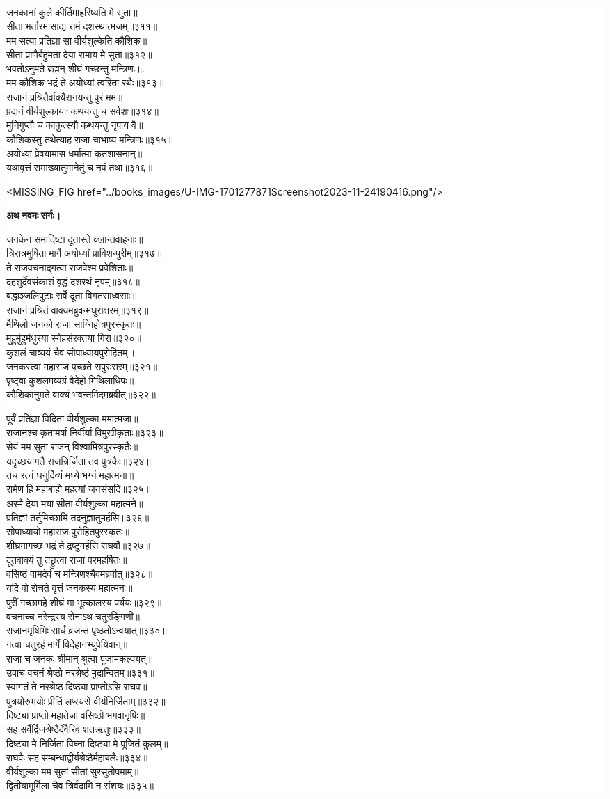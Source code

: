 जनकानां कुले कीर्तिमाहरिष्यति मे सुता॥  
सीता भर्तारमासाद्य रामं दशस्थात्मजम्॥३११॥  
मम सत्या प्रतिज्ञा सा वीर्यशुल्केति कौशिक॥  
सीता प्राणैर्बहुमता देया रामाय मे सुता॥३१२॥  
भवतोऽनुमते ब्रह्मन् शीघ्रं गच्छन्तु मन्त्रिणः॥.  
मम कौशिक भद्रं ते अयोध्यां त्वरिता रथैः॥३१३॥  
राजानं प्रश्रितैर्वाक्यैरानयन्तु पुरं मम॥  
प्रदानं वीर्यशुल्कायाः कथयन्तु च सर्वशः॥३१४॥  
मुनिगुप्तौ च काकुत्स्यौ कथयन्तु नृपाय वै॥  
कौशिकस्तु तथेत्याह राजा चाभाष्य मन्त्रिणः॥३१५॥  
अयोध्यां प्रेषयामास धर्मात्मा कृतशासनान्॥  
यथावृत्तं समाख्यातुमानेतुं च नृपं तथा॥३१६॥

<MISSING_FIG href="../books_images/U-IMG-1701277871Screenshot2023-11-24190416.png"/>

**अथ नवमः सर्गः।**

जनकेन समादिष्टा दूतास्ते क्लान्तवाहनाः॥  
त्रिरात्रमुषिता मार्गे अयोध्यां प्राविशन्पुरीम्॥३१७॥  
ते राजवचनाद्गत्वा राजवेश्म प्रवेशिताः॥  
दहशुर्देवसंकाशं वृद्धं दशरथं नृपम्॥३१८॥  
बद्धाञ्जलिपुटाः सर्वे दूता विगतसाध्वसाः॥  
राजानं प्रश्रितं वाक्यमब्रुवन्मधुराक्षरम्॥३१९॥  
मैथिलो जनको राजा साग्निहोत्रपुरस्कृतः॥  
मुहुर्मुहुर्मधुरया स्नेहसंरक्तया गिरा॥३२०॥  
कुशलं चाव्ययं चैव सोपाध्यायपुरोहितम्॥  
जनकस्त्वां महाराज पृच्छते सपुरःसरम्॥३२१॥  
पृष्ट्वा कुशलमव्यग्रं वैदेहो मिथिलाधिपः॥  
कौशिकानुमते वाक्यं भवन्तमिदमब्रवीत्॥३२२॥

पूर्वं प्रतिज्ञा विदिता वीर्यशुल्का ममात्मजा॥  
राजानश्च कृतामर्षा निर्वीर्या विमुखीकृताः॥३२३॥  
सेयं मम सुता राजन् विश्वामित्रपुरस्कृतैः॥  
यदृच्छयागतै राजन्निर्जिता तव पुत्रकैः॥३२४॥  
तच रत्नं धनुर्दिव्यं मध्ये भग्नं महात्मना॥  
रामेण हि महाबाहो महत्यां जनसंसदि॥३२५॥  
अस्मै देया मया सीता वीर्यशुल्का महात्मने॥  
प्रतिज्ञां तर्तुमिच्छामि तदनुज्ञातुमर्हसि॥३२६॥  
सोपाध्यायो महाराज पुरोहितपुरस्कृतः॥  
शीघ्रमागच्छ भद्रं ते द्रष्टुमर्हसि राघवौ॥३२७॥  
दूतवाक्यं तु तछ्रुत्वा राजा परमहर्षितः॥  
वसिष्ठं वामदेवं च मन्त्रिणश्चैवमब्रवीत्॥३२८॥  
यदि वो रोचते वृत्तं जनकस्य महात्मनः॥  
पुरीं गच्छामहे शीघ्रं मा भूत्कालस्य पर्ययः॥३२९॥  
वचनाच्च नरेन्द्रस्य सेनाऽथ चतुरङ्गिणी॥  
राजानमृषिभिः सार्धं व्रजन्तं पृष्ठतोऽन्वयात्॥३३०॥  
गत्वा चतुरहं मार्गे विदेहानभ्युपेयिवान्॥  
राजा च जनकः श्रीमान् श्रुत्वा पूजामकल्पयत्॥  
उवाच वचनं श्रेष्ठो नरश्रेष्ठं मुदान्वितम्॥३३१॥  
स्वागतं ते नरश्रेष्ठ दिष्ठ्या प्राप्तोऽसि राघव॥  
पुत्रयोरुभयोः प्रीतिं लप्स्यसे वीर्यनिर्जिताम्॥३३२॥  
दिष्ट्या प्राप्तो महातेजा वसिष्ठो भगवानृषिः॥  
सह सर्वैर्द्विजश्रेष्ठैर्देवैरिव शतऋतुः॥३३३॥  
दिष्ट्या मे निर्जिता विघ्ना दिष्ट्या मे पूजितं कुलम्॥  
राघवैः सह सम्बन्धाद्वीर्यश्रेष्ठैर्महाबलैः॥३३४॥  
वीर्यशुल्कां मम सुतां सीतां सुरसुतोपमाम्॥  
द्वितीयामूर्मिलां चैव त्रिर्वदामि न संशयः॥३३५॥
